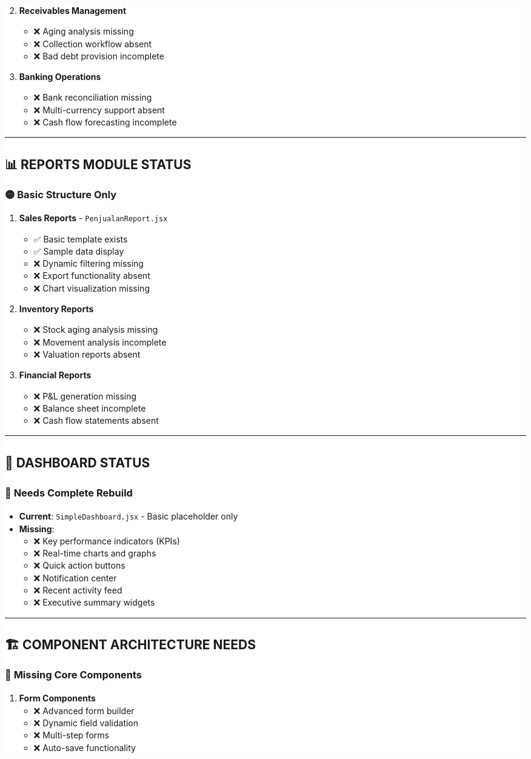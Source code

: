 2. **Receivables Management**
   - ❌ Aging analysis missing
   - ❌ Collection workflow absent
   - ❌ Bad debt provision incomplete

3. **Banking Operations**
   - ❌ Bank reconciliation missing
   - ❌ Multi-currency support absent
   - ❌ Cash flow forecasting incomplete

---

## 📊 **REPORTS MODULE STATUS**

### 🟡 **Basic Structure Only**
1. **Sales Reports** - `PenjualanReport.jsx`
   - ✅ Basic template exists
   - ✅ Sample data display
   - ❌ Dynamic filtering missing
   - ❌ Export functionality absent
   - ❌ Chart visualization missing

2. **Inventory Reports**
   - ❌ Stock aging analysis missing
   - ❌ Movement analysis incomplete
   - ❌ Valuation reports absent

3. **Financial Reports**
   - ❌ P&L generation missing
   - ❌ Balance sheet incomplete
   - ❌ Cash flow statements absent

---

## 🎯 **DASHBOARD STATUS**

### 🔴 **Needs Complete Rebuild**
- **Current**: `SimpleDashboard.jsx` - Basic placeholder only
- **Missing**:
  - ❌ Key performance indicators (KPIs)
  - ❌ Real-time charts and graphs
  - ❌ Quick action buttons
  - ❌ Notification center
  - ❌ Recent activity feed
  - ❌ Executive summary widgets

---

## 🏗️ **COMPONENT ARCHITECTURE NEEDS**

### 🔴 **Missing Core Components**
1. **Form Components**
   - ❌ Advanced form builder
   - ❌ Dynamic field validation
   - ❌ Multi-step forms
   - ❌ Auto-save functionality
